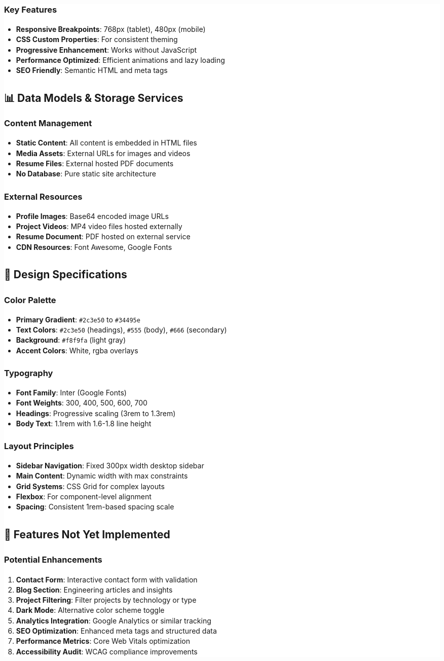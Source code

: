 ### Key Features
- **Responsive Breakpoints**: 768px (tablet), 480px (mobile)
- **CSS Custom Properties**: For consistent theming
- **Progressive Enhancement**: Works without JavaScript
- **Performance Optimized**: Efficient animations and lazy loading
- **SEO Friendly**: Semantic HTML and meta tags

## 📊 Data Models & Storage Services

### Content Management
- **Static Content**: All content is embedded in HTML files
- **Media Assets**: External URLs for images and videos
- **Resume Files**: External hosted PDF documents
- **No Database**: Pure static site architecture

### External Resources
- **Profile Images**: Base64 encoded image URLs
- **Project Videos**: MP4 video files hosted externally
- **Resume Document**: PDF hosted on external service
- **CDN Resources**: Font Awesome, Google Fonts

## 🎨 Design Specifications

### Color Palette
- **Primary Gradient**: `#2c3e50` to `#34495e`
- **Text Colors**: `#2c3e50` (headings), `#555` (body), `#666` (secondary)
- **Background**: `#f8f9fa` (light gray)
- **Accent Colors**: White, rgba overlays

### Typography
- **Font Family**: Inter (Google Fonts)
- **Font Weights**: 300, 400, 500, 600, 700
- **Headings**: Progressive scaling (3rem to 1.3rem)
- **Body Text**: 1.1rem with 1.6-1.8 line height

### Layout Principles
- **Sidebar Navigation**: Fixed 300px width desktop sidebar
- **Main Content**: Dynamic width with max constraints
- **Grid Systems**: CSS Grid for complex layouts
- **Flexbox**: For component-level alignment
- **Spacing**: Consistent 1rem-based spacing scale

## 🚀 Features Not Yet Implemented

### Potential Enhancements
1. **Contact Form**: Interactive contact form with validation
2. **Blog Section**: Engineering articles and insights
3. **Project Filtering**: Filter projects by technology or type
4. **Dark Mode**: Alternative color scheme toggle
5. **Analytics Integration**: Google Analytics or similar tracking
6. **SEO Optimization**: Enhanced meta tags and structured data
7. **Performance Metrics**: Core Web Vitals optimization
8. **Accessibility Audit**: WCAG compliance improvements
